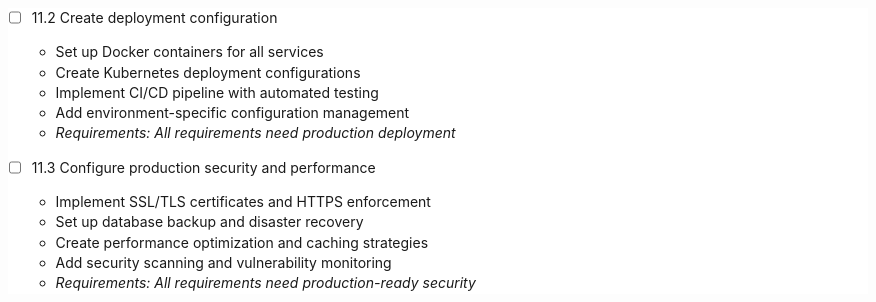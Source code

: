   - [ ] 11.2 Create deployment configuration
    - Set up Docker containers for all services
    - Create Kubernetes deployment configurations
    - Implement CI/CD pipeline with automated testing
    - Add environment-specific configuration management
    - _Requirements: All requirements need production deployment_

  - [ ] 11.3 Configure production security and performance
    - Implement SSL/TLS certificates and HTTPS enforcement
    - Set up database backup and disaster recovery
    - Create performance optimization and caching strategies
    - Add security scanning and vulnerability monitoring
    - _Requirements: All requirements need production-ready security_
